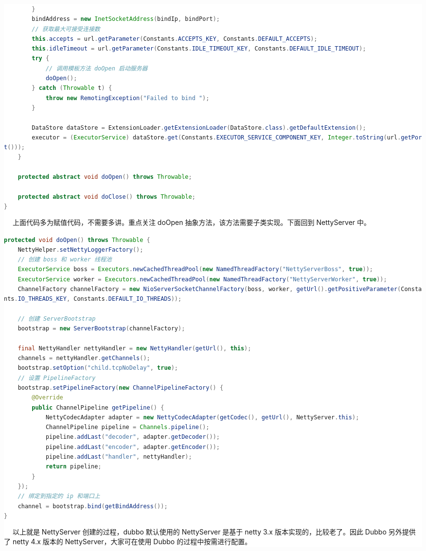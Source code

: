 ```java
        }
        bindAddress = new InetSocketAddress(bindIp, bindPort);
        // 获取最大可接受连接数
        this.accepts = url.getParameter(Constants.ACCEPTS_KEY, Constants.DEFAULT_ACCEPTS);
        this.idleTimeout = url.getParameter(Constants.IDLE_TIMEOUT_KEY, Constants.DEFAULT_IDLE_TIMEOUT);
        try {
            // 调用模板方法 doOpen 启动服务器
            doOpen();
        } catch (Throwable t) {
            throw new RemotingException("Failed to bind ");
        }

        DataStore dataStore = ExtensionLoader.getExtensionLoader(DataStore.class).getDefaultExtension();
        executor = (ExecutorService) dataStore.get(Constants.EXECUTOR_SERVICE_COMPONENT_KEY, Integer.toString(url.getPort()));
    }
    
    protected abstract void doOpen() throws Throwable;

    protected abstract void doClose() throws Throwable;
}
```
&emsp; 上面代码多为赋值代码，不需要多讲。重点关注 doOpen 抽象方法，该方法需要子类实现。下面回到 NettyServer 中。

```java
protected void doOpen() throws Throwable {
    NettyHelper.setNettyLoggerFactory();
    // 创建 boss 和 worker 线程池
    ExecutorService boss = Executors.newCachedThreadPool(new NamedThreadFactory("NettyServerBoss", true));
    ExecutorService worker = Executors.newCachedThreadPool(new NamedThreadFactory("NettyServerWorker", true));
    ChannelFactory channelFactory = new NioServerSocketChannelFactory(boss, worker, getUrl().getPositiveParameter(Constants.IO_THREADS_KEY, Constants.DEFAULT_IO_THREADS));
    
    // 创建 ServerBootstrap
    bootstrap = new ServerBootstrap(channelFactory);

    final NettyHandler nettyHandler = new NettyHandler(getUrl(), this);
    channels = nettyHandler.getChannels();
    bootstrap.setOption("child.tcpNoDelay", true);
    // 设置 PipelineFactory
    bootstrap.setPipelineFactory(new ChannelPipelineFactory() {
        @Override
        public ChannelPipeline getPipeline() {
            NettyCodecAdapter adapter = new NettyCodecAdapter(getCodec(), getUrl(), NettyServer.this);
            ChannelPipeline pipeline = Channels.pipeline();
            pipeline.addLast("decoder", adapter.getDecoder());
            pipeline.addLast("encoder", adapter.getEncoder());
            pipeline.addLast("handler", nettyHandler);
            return pipeline;
        }
    });
    // 绑定到指定的 ip 和端口上
    channel = bootstrap.bind(getBindAddress());
}
```
&emsp; 以上就是 NettyServer 创建的过程，dubbo 默认使用的 NettyServer 是基于 netty 3.x 版本实现的，比较老了。因此 Dubbo 另外提供了 netty 4.x 版本的 NettyServer，大家可在使用 Dubbo 的过程中按需进行配置。  
